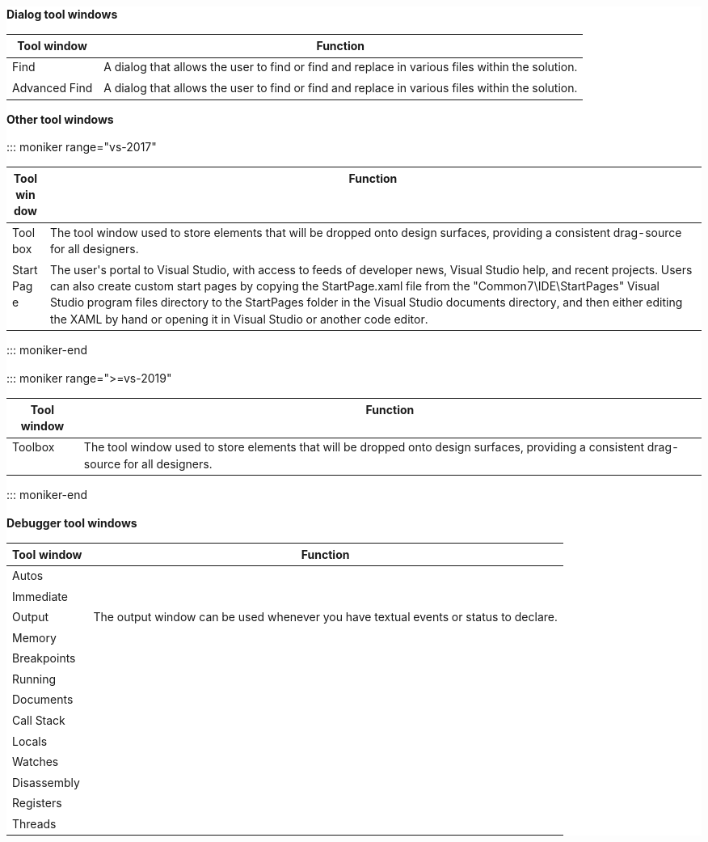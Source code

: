**Dialog tool windows**

| Tool window | Function |
| --- | --- |
| Find | A dialog that allows the user to find or find and replace in various files within the solution. |
| Advanced Find | A dialog that allows the user to find or find and replace in various files within the solution. |

**Other tool windows**

::: moniker range="vs-2017"

| Tool window | Function |
| --- | --- |
| Toolbox | The tool window used to store elements that will be dropped onto design surfaces, providing a consistent drag-source for all designers. |
| Start Page | The user's portal to Visual Studio, with access to feeds of developer news, Visual Studio help, and recent projects. Users can also create custom start pages by copying the StartPage.xaml file from the "Common7\IDE\StartPages\" Visual Studio program files directory to the StartPages folder in the Visual Studio documents directory, and then either editing the XAML by hand or opening it in Visual Studio or another code editor. |

::: moniker-end

::: moniker range=">=vs-2019"

| Tool window | Function |
| --- | --- |
| Toolbox | The tool window used to store elements that will be dropped onto design surfaces, providing a consistent drag-source for all designers. |

::: moniker-end

**Debugger tool windows**

| Tool window | Function |
| --- | --- |
| Autos ||
| Immediate ||
| Output | The output window can be used whenever you have textual events or status to declare. |
| Memory ||
| Breakpoints ||
| Running ||
| Documents ||
| Call Stack ||
| Locals ||
| Watches ||
| Disassembly ||
| Registers ||
| Threads ||
